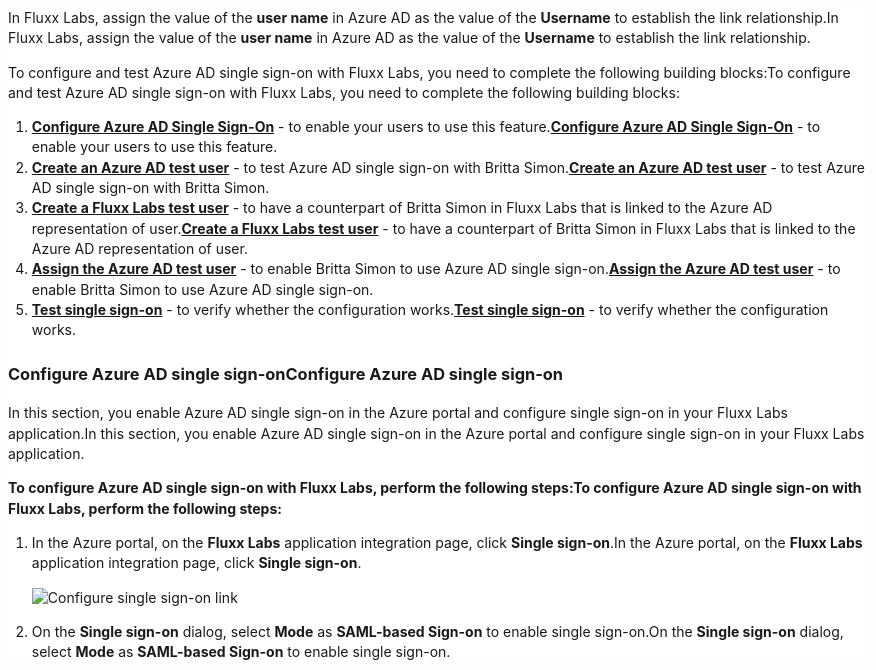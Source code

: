 <span data-ttu-id="fb90b-139">In Fluxx Labs, assign the value of the **user name** in Azure AD as the value of the **Username** to establish the link relationship.</span><span class="sxs-lookup"><span data-stu-id="fb90b-139">In Fluxx Labs, assign the value of the **user name** in Azure AD as the value of the **Username** to establish the link relationship.</span></span>

<span data-ttu-id="fb90b-140">To configure and test Azure AD single sign-on with Fluxx Labs, you need to complete the following building blocks:</span><span class="sxs-lookup"><span data-stu-id="fb90b-140">To configure and test Azure AD single sign-on with Fluxx Labs, you need to complete the following building blocks:</span></span>

1. <span data-ttu-id="fb90b-141">**[Configure Azure AD Single Sign-On](#configure-azure-ad-single-sign-on)** - to enable your users to use this feature.</span><span class="sxs-lookup"><span data-stu-id="fb90b-141">**[Configure Azure AD Single Sign-On](#configure-azure-ad-single-sign-on)** - to enable your users to use this feature.</span></span>
1. <span data-ttu-id="fb90b-142">**[Create an Azure AD test user](#create-an-azure-ad-test-user)** - to test Azure AD single sign-on with Britta Simon.</span><span class="sxs-lookup"><span data-stu-id="fb90b-142">**[Create an Azure AD test user](#create-an-azure-ad-test-user)** - to test Azure AD single sign-on with Britta Simon.</span></span>
1. <span data-ttu-id="fb90b-143">**[Create a Fluxx Labs test user](#create-a-fluxx-labs-test-user)** - to have a counterpart of Britta Simon in Fluxx Labs that is linked to the Azure AD representation of user.</span><span class="sxs-lookup"><span data-stu-id="fb90b-143">**[Create a Fluxx Labs test user](#create-a-fluxx-labs-test-user)** - to have a counterpart of Britta Simon in Fluxx Labs that is linked to the Azure AD representation of user.</span></span>
1. <span data-ttu-id="fb90b-144">**[Assign the Azure AD test user](#assign-the-azure-ad-test-user)** - to enable Britta Simon to use Azure AD single sign-on.</span><span class="sxs-lookup"><span data-stu-id="fb90b-144">**[Assign the Azure AD test user](#assign-the-azure-ad-test-user)** - to enable Britta Simon to use Azure AD single sign-on.</span></span>
1. <span data-ttu-id="fb90b-145">**[Test single sign-on](#test-single-sign-on)** - to verify whether the configuration works.</span><span class="sxs-lookup"><span data-stu-id="fb90b-145">**[Test single sign-on](#test-single-sign-on)** - to verify whether the configuration works.</span></span>

### <a name="configure-azure-ad-single-sign-on"></a><span data-ttu-id="fb90b-146">Configure Azure AD single sign-on</span><span class="sxs-lookup"><span data-stu-id="fb90b-146">Configure Azure AD single sign-on</span></span>

<span data-ttu-id="fb90b-147">In this section, you enable Azure AD single sign-on in the Azure portal and configure single sign-on in your Fluxx Labs application.</span><span class="sxs-lookup"><span data-stu-id="fb90b-147">In this section, you enable Azure AD single sign-on in the Azure portal and configure single sign-on in your Fluxx Labs application.</span></span>

<span data-ttu-id="fb90b-148">**To configure Azure AD single sign-on with Fluxx Labs, perform the following steps:**</span><span class="sxs-lookup"><span data-stu-id="fb90b-148">**To configure Azure AD single sign-on with Fluxx Labs, perform the following steps:**</span></span>

1. <span data-ttu-id="fb90b-149">In the Azure portal, on the **Fluxx Labs** application integration page, click **Single sign-on**.</span><span class="sxs-lookup"><span data-stu-id="fb90b-149">In the Azure portal, on the **Fluxx Labs** application integration page, click **Single sign-on**.</span></span>

    ![Configure single sign-on link][4]

1. <span data-ttu-id="fb90b-151">On the **Single sign-on** dialog, select **Mode** as **SAML-based Sign-on** to enable single sign-on.</span><span class="sxs-lookup"><span data-stu-id="fb90b-151">On the **Single sign-on** dialog, select **Mode** as **SAML-based Sign-on** to enable single sign-on.</span></span>


[1]: ./media/fluxxlabs-tutorial/tutorial_general_01.png
[2]: ./media/fluxxlabs-tutorial/tutorial_general_02.png
[3]: ./media/fluxxlabs-tutorial/tutorial_general_03.png
[4]: ./media/fluxxlabs-tutorial/tutorial_general_04.png
[100]: ./media/fluxxlabs-tutorial/tutorial_general_100.png
[200]: ./media/fluxxlabs-tutorial/tutorial_general_200.png
[201]: ./media/fluxxlabs-tutorial/tutorial_general_201.png
[202]: ./media/fluxxlabs-tutorial/tutorial_general_202.png
[203]: ./media/fluxxlabs-tutorial/tutorial_general_203.png